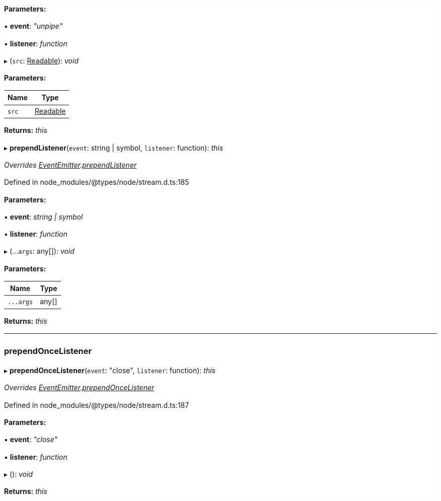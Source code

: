 **Parameters:**

▪ **event**: *"unpipe"*

▪ **listener**: *function*

▸ (`src`: [Readable](_node_modules__types_node_stream_d_._stream_.internal.readable.md)): *void*

**Parameters:**

Name | Type |
------ | ------ |
`src` | [Readable](_node_modules__types_node_stream_d_._stream_.internal.readable.md) |

**Returns:** *this*

▸ **prependListener**(`event`: string | symbol, `listener`: function): *this*

*Overrides [EventEmitter](_node_modules__types_node_events_d_._events_.internal.eventemitter.md).[prependListener](_node_modules__types_node_events_d_._events_.internal.eventemitter.md#prependlistener)*

Defined in node_modules/@types/node/stream.d.ts:185

**Parameters:**

▪ **event**: *string | symbol*

▪ **listener**: *function*

▸ (...`args`: any[]): *void*

**Parameters:**

Name | Type |
------ | ------ |
`...args` | any[] |

**Returns:** *this*

___

###  prependOnceListener

▸ **prependOnceListener**(`event`: "close", `listener`: function): *this*

*Overrides [EventEmitter](_node_modules__types_node_events_d_._events_.internal.eventemitter.md).[prependOnceListener](_node_modules__types_node_events_d_._events_.internal.eventemitter.md#prependoncelistener)*

Defined in node_modules/@types/node/stream.d.ts:187

**Parameters:**

▪ **event**: *"close"*

▪ **listener**: *function*

▸ (): *void*

**Returns:** *this*
